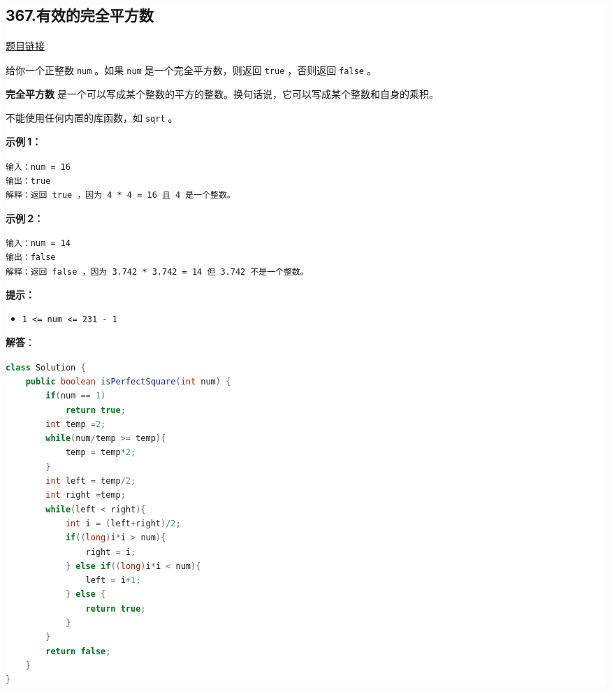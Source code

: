## 367.有效的完全平方数

[题目链接](https://leetcode.cn/problems/valid-perfect-square/)

给你一个正整数 `num` 。如果 `num` 是一个完全平方数，则返回 `true` ，否则返回 `false` 。

**完全平方数** 是一个可以写成某个整数的平方的整数。换句话说，它可以写成某个整数和自身的乘积。

不能使用任何内置的库函数，如 `sqrt` 。

**示例 1：**

```
输入：num = 16
输出：true
解释：返回 true ，因为 4 * 4 = 16 且 4 是一个整数。
```

**示例 2：**

```
输入：num = 14
输出：false
解释：返回 false ，因为 3.742 * 3.742 = 14 但 3.742 不是一个整数。
```

**提示：**

- `1 <= num <= 231 - 1`

**解答**：

```java
class Solution {
    public boolean isPerfectSquare(int num) {
        if(num == 1)
            return true;
        int temp =2;
        while(num/temp >= temp){
            temp = temp*2;
        }
        int left = temp/2;
        int right =temp;
        while(left < right){
            int i = (left+right)/2;
            if((long)i*i > num){
                right = i;
            } else if((long)i*i < num){
                left = i+1;
            } else {
                return true;
            }
        }
        return false;
    }
}
```

